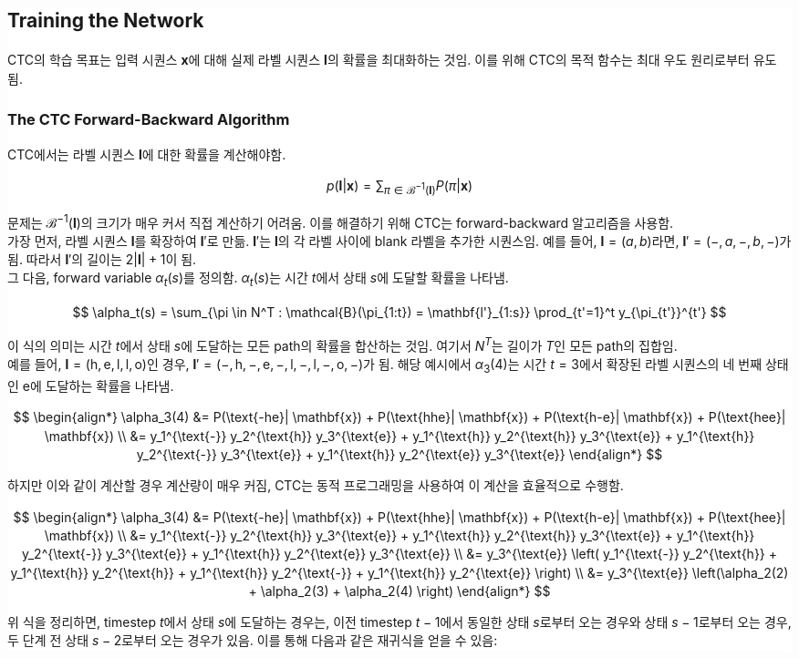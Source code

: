 ## Training the Network  
CTC의 학습 목표는 입력 시퀀스 $\mathbf{x}$에 대해 실제 라벨 시퀀스 $\mathbf{l}$의 확률을 최대화하는 것임. 이를 위해 CTC의 목적 함수는 최대 우도 원리로부터 유도됨.  

### The CTC Forward-Backward Algorithm  
CTC에서는 라벨 시퀀스 $\mathbf{l}$에 대한 확률을 계산해야함.  

$$
p(\mathbf{l} | \mathbf{x}) = \sum_{\pi \in \mathcal{B}^{-1}(\mathbf{l})} P(\pi | \mathbf{x})
$$  

문제는 $\mathcal{B}^{-1}(\mathbf{l})$의 크기가 매우 커서 직접 계산하기 어려움. 이를 해결하기 위해 CTC는 forward-backward 알고리즘을 사용함.  
가장 먼저, 라벨 시퀀스 $\mathbf{l}$를 확장하여 $\mathbf{l}'$로 만듦. $\mathbf{l}'$는 $\mathbf{l}$의 각 라벨 사이에 blank 라벨을 추가한 시퀀스임. 예를 들어, $\mathbf{l} = (a, b)$라면, $\mathbf{l}' = (-, a, -, b,-)$가 됨. 따라서 $\mathbf{l}'$의 길이는 $2|\mathbf{l}| + 1$이 됨.  
그 다음, forward variable $\alpha_t(s)$를 정의함. $\alpha_t(s)$는 시간 $t$에서 상태 $s$에 도달할 확률을 나타냄.    

$$
\alpha_t(s) = \sum_{\pi \in N^T : \mathcal{B}(\pi_{1:t}) = \mathbf{l'}_{1:s}} \prod_{t'=1}^t y_{\pi_{t'}}^{t'}
$$    

이 식의 의미는 시간 $t$에서 상태 $s$에 도달하는 모든 path의 확률을 합산하는 것임. 여기서 $N^T$는 길이가 $T$인 모든 path의 집합임.   
예를 들어, $\mathbf{l} = (\text{h}, \text{e}, \text{l}, \text{l}, \text{o})$인 경우, $\mathbf{l}' = (-, \text{h}, -, \text{e}, -, \text{l}, -, \text{l}, -, \text{o}, -)$가 됨. 해당 예시에서 $\alpha_3(4)$는 시간 $t=3$에서 확장된 라벨 시퀀스의 네 번째 상태인 $\text{e}$에 도달하는 확률을 나타냄.

$$
\begin{align*}
   \alpha_3(4) &= P(\text{-he}| \mathbf{x}) + P(\text{hhe}| \mathbf{x}) + P(\text{h-e}| \mathbf{x}) + P(\text{hee}| \mathbf{x}) \\
    &= y_1^{\text{-}} y_2^{\text{h}} y_3^{\text{e}} + y_1^{\text{h}} y_2^{\text{h}} y_3^{\text{e}} + y_1^{\text{h}} y_2^{\text{-}} y_3^{\text{e}} + y_1^{\text{h}} y_2^{\text{e}} y_3^{\text{e}}
\end{align*}
$$

하지만 이와 같이 계산할 경우 계산량이 매우 커짐, CTC는 동적 프로그래밍을 사용하여 이 계산을 효율적으로 수행함.

$$
\begin{align*}
   \alpha_3(4) &= P(\text{-he}| \mathbf{x}) + P(\text{hhe}| \mathbf{x}) + P(\text{h-e}| \mathbf{x}) + P(\text{hee}| \mathbf{x}) \\
    &= y_1^{\text{-}} y_2^{\text{h}} y_3^{\text{e}} + y_1^{\text{h}} y_2^{\text{h}} y_3^{\text{e}} + y_1^{\text{h}} y_2^{\text{-}} y_3^{\text{e}} + y_1^{\text{h}} y_2^{\text{e}} y_3^{\text{e}} \\
    &= y_3^{\text{e}} \left( y_1^{\text{-}} y_2^{\text{h}} + y_1^{\text{h}} y_2^{\text{h}} + y_1^{\text{h}} y_2^{\text{-}} + y_1^{\text{h}} y_2^{\text{e}} \right) \\
    &= y_3^{\text{e}} \left(\alpha_2(2) + \alpha_2(3) + \alpha_2(4) \right)
\end{align*}
$$  

위 식을 정리하면, timestep $t$에서 상태 $s$에 도달하는 경우는, 이전 timestep $t-1$에서 동일한 상태 $s$로부터 오는 경우와 상태 $s-1$로부터 오는 경우, 두 단계 전 상태 $s-2$로부터 오는 경우가 있음. 이를 통해 다음과 같은 재귀식을 얻을 수 있음:   

